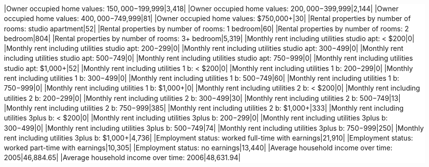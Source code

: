 |Owner occupied home values: $150,000-$199,999|3,418|
|Owner occupied home values: $200,000-$399,999|2,144|
|Owner occupied home values: $400,000-$749,999|81|
|Owner occupied home values: $750,000+|30|
|Rental properties by number of rooms: studio apartment|52|
|Rental properties by number of rooms: 1 bedroom|60|
|Rental properties by number of rooms: 2 bedroom|804|
|Rental properties by number of rooms: 3+ bedroom|5,319|
|Monthly rent including utilities studio apt: < $200|0|
|Monthly rent including utilities studio apt: $200-$299|0|
|Monthly rent including utilities studio apt: $300-$499|0|
|Monthly rent including utilities studio apt: $500-$749|0|
|Monthly rent including utilities studio apt: $750-$999|0|
|Monthly rent including utilities studio apt: $1,000+|52|
|Monthly rent including utilities 1 b: < $200|0|
|Monthly rent including utilities 1 b: $200-$299|0|
|Monthly rent including utilities 1 b: $300-$499|0|
|Monthly rent including utilities 1 b: $500-$749|60|
|Monthly rent including utilities 1 b: $750-$999|0|
|Monthly rent including utilities 1 b: $1,000+|0|
|Monthly rent including utilities 2 b: < $200|0|
|Monthly rent including utilities 2 b: $200-$299|0|
|Monthly rent including utilities 2 b: $300-$499|30|
|Monthly rent including utilities 2 b: $500-$749|13|
|Monthly rent including utilities 2 b: $750-$999|385|
|Monthly rent including utilities 2 b: $1,000+|333|
|Monthly rent including utilities 3plus b: < $200|0|
|Monthly rent including utilities 3plus b: $200-$299|0|
|Monthly rent including utilities 3plus b: $300-$499|0|
|Monthly rent including utilities 3plus b: $500-$749|74|
|Monthly rent including utilities 3plus b: $750-$999|250|
|Monthly rent including utilities 3plus b: $1,000+|4,736|
|Employment status: worked full-time with earnings|21,910|
|Employment status: worked part-time with earnings|10,305|
|Employment status: no earnings|13,440|
|Average household income over time: 2005|46,884.65|
|Average household income over time: 2006|48,631.94|